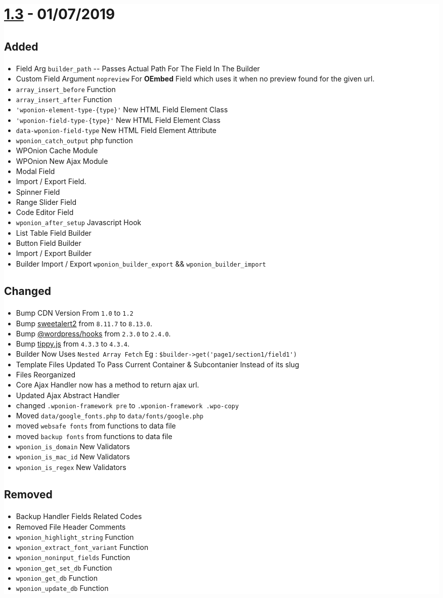 # [1.3] - 01/07/2019
## Added
* Field Arg `builder_path` -- Passes Actual Path For The Field In The Builder
* Custom Field Argument `nopreview` For **OEmbed** Field which uses it when no preview found for the given url.
* `array_insert_before` Function
* `array_insert_after` Function
* `'wponion-element-type-{type}'`  New HTML Field Element Class
* `'wponion-field-type-{type}'`  New HTML Field Element Class
* `data-wponion-field-type` New HTML Field Element Attribute
* `wponion_catch_output` php function
* WPOnion Cache Module
* WPOnion New Ajax Module
* Modal Field
* Import / Export Field.
* Spinner Field
* Range Slider Field
* Code Editor Field
* `wponion_after_setup` Javascript Hook
* List Table Field Builder
* Button Field Builder
* Import / Export Builder
* Builder Import / Export `wponion_builder_export` && `wponion_builder_import`

## Changed
* Bump CDN Version From `1.0` to `1.2`
* Bump [sweetalert2] from `8.11.7` to `8.13.0`.
* Bump [@wordpress/hooks] from `2.3.0` to `2.4.0`.
* Bump [tippy.js] from `4.3.3` to `4.3.4`.
* Builder Now Uses `Nested Array Fetch` Eg : `$builder->get('page1/section1/field1')`
* Template Files Updated To Pass Current Container & Subcontanier Instead of its slug 
* Files Reorganized
* Core Ajax Handler now has a method to return ajax url.
* Updated Ajax Abstract Handler 
* changed `.wponion-framework pre` to `.wponion-framework .wpo-copy`
* Moved `data/google_fonts.php` to `data/fonts/google.php`
* moved `websafe fonts` from functions to data file
* moved `backup fonts` from functions to data file
* `wponion_is_domain` New Validators
* `wponion_is_mac_id` New Validators
* `wponion_is_regex` New Validators

## Removed
* Backup Handler Fields Related Codes
* Removed File Header Comments
* `wponion_highlight_string` Function
* `wponion_extract_font_variant` Function
* `wponion_noninput_fields` Function
* `wponion_get_set_db` Function
* `wponion_get_db` Function
* `wponion_update_db` Function


[1.5.2]: https://github.com/wponion/wponion/releases/tag/1.5.2
[1.5.1]: https://github.com/wponion/wponion/releases/tag/1.5.1
[1.5]: https://github.com/wponion/wponion/releases/tag/1.5
[1.4.6]: https://github.com/wponion/wponion/releases/tag/1.4.6
[1.4.5.3]: https://github.com/wponion/wponion/releases/tag/1.4.5.3
[1.4.5.2]: https://github.com/wponion/wponion/releases/tag/1.4.5.2
[1.4.5.1]: https://github.com/wponion/wponion/releases/tag/1.4.5.1
[1.4.5]: https://github.com/wponion/wponion/releases/tag/1.4.5
[1.4.4]: https://github.com/wponion/wponion/releases/tag/1.4.4
[1.4.3]: https://github.com/wponion/wponion/releases/tag/1.4.3
[1.4.2]: https://github.com/wponion/wponion/releases/tag/1.4.2
[1.4.1]: https://github.com/wponion/wponion/releases/tag/1.4.1
[1.4.0]: https://github.com/wponion/wponion/releases/tag/1.4.0
[1.3.9]: https://github.com/wponion/wponion/releases/tag/1.3.9
[1.3.8]: https://github.com/wponion/wponion/releases/tag/1.3.8
[1.3.7]: https://github.com/wponion/wponion/releases/tag/1.3.7
[1.3.6]: https://github.com/wponion/wponion/releases/tag/1.3.6
[1.3.5]: https://github.com/wponion/wponion/releases/tag/1.3.5
[1.3.4]: https://github.com/wponion/wponion/releases/tag/1.3.4
[1.3.3]: https://github.com/wponion/wponion/releases/tag/1.3.3
[1.3.2]: https://github.com/wponion/wponion/releases/tag/1.3.2
[1.3.1]: https://github.com/wponion/wponion/releases/tag/1.3.1
[1.3]: https://github.com/wponion/wponion/releases/tag/1.3
[1.2.1]: https://github.com/wponion/wponion/releases/tag/1.2.1
[1.2]: https://github.com/wponion/wponion/releases/tag/1.2
[1.1]: https://github.com/wponion/wponion/releases/tag/1.1
[1.0]: https://github.com/wponion/wponion/releases/tag/1.0
[Beta : 0.0.10.5]: https://github.com/wponion/wponion/releases/tag/0.0.10.5
[Beta : 0.0.10.4]: https://github.com/wponion/wponion/releases/tag/0.0.10.4
[Beta : 0.0.10.3]: https://github.com/wponion/wponion/releases/tag/0.0.10.3
[Beta : 0.0.10.2]: https://github.com/wponion/wponion/releases/tag/0.0.10.2
[Beta : 0.0.10.1]: https://github.com/wponion/wponion/releases/tag/0.0.10.1
[Beta : 0.0.10]: https://github.com/wponion/wponion/releases/tag/0.0.10
[Beta : 0.0.9.9]: https://github.com/wponion/wponion/releases/tag/0.0.9.9
[Beta : 0.0.9.8]: https://github.com/wponion/wponion/releases/tag/0.0.9.8
[Beta : 0.0.9.7]: https://github.com/wponion/wponion/releases/tag/0.0.9.7
[Beta : 0.0.9.6]: https://github.com/wponion/wponion/releases/tag/0.0.9.6
[Beta : 0.0.9.5]: https://github.com/wponion/wponion/releases/tag/0.0.9.5
[Beta : 0.0.9.4]: https://github.com/wponion/wponion/releases/tag/0.0.9.4
[Beta : 0.0.9.3]: https://github.com/wponion/wponion/releases/tag/0.0.9.3
[Beta : 0.0.9.2]: https://github.com/wponion/wponion/releases/tag/0.0.9.2
[Beta : 0.0.9.1]: https://github.com/wponion/wponion/releases/tag/0.0.9.1
[Beta : 0.0.9]: https://github.com/wponion/wponion/releases/tag/0.0.9
[Beta : 0.0.8.1]: https://github.com/wponion/wponion/releases/tag/0.0.8.1
[Beta : 0.0.8]: https://github.com/wponion/wponion/releases/tag/0.0.8
[Beta : 0.0.7]: https://github.com/wponion/wponion/releases/tag/0.0.7
[Beta : 0.0.6]: https://github.com/wponion/wponion/releases/tag/0.0.6
[Beta : 0.0.5]: https://github.com/wponion/wponion/releases/tag/0.0.5
[Beta : 0.0.4]: https://github.com/wponion/wponion/releases/tag/0.0.4
[Beta : 0.0.3]: https://github.com/wponion/wponion/releases/tag/0.0.3
[Beta : 0.0.2]: https://github.com/wponion/wponion/releases/tag/Beta2
[Beta : 0.0.1]: https://github.com/wponion/wponion/releases/tag/121010072018
[sweetalert2]: https://github.com/sweetalert2/sweetalert2
[css-checkbox-library]: https://github.com/hunzaboy/CSS-Checkbox-Library
[easy-gulp-tasker]: https://github.com/varunsridharan/easy-gulp-tasker
[@wordpress/hooks]: https://github.com/WordPress/gutenberg/tree/HEAD/packages/hooks
[tippy.js]: https://github.com/atomiks/tippyjs
[varunsridharan/wp-conditional-logic]: https://github.com/varunsridharan/wp-conditional-logic
[varunsridharan/wp-cli-textdomain]: https://github.com/varunsridharan/wp-cli-textdomain
[Box Icons]: https://boxicons.com/
[Dashicons]: https://developer.wordpress.org/resource/dashicons/#palmtree
[FontAwesome 4]: https://fontawesome.com/v4.7.0/
[FontAwesome 5]: https://fontawesome.com/
[FontAwesome 5 Pro]: https://fontawesome.com/
[Foundation]: https://zurb.com/playground/foundation-icon-fonts-3
[IcoFont]: https://icofont.com/
[Material Design Icons]: https://materialdesignicons.com/
[@simonwep/pickr]: https://github.com/Simonwep/pickr
[mustangostang/spyc]: https://github.com/mustangostang/spyc
[varunsridharan/php-autoloader]: https://github.com/varunsridharan/php-autoloader
[popper.js]: https://popper.js.org
[bootstrap]: https://getbootstrap.com